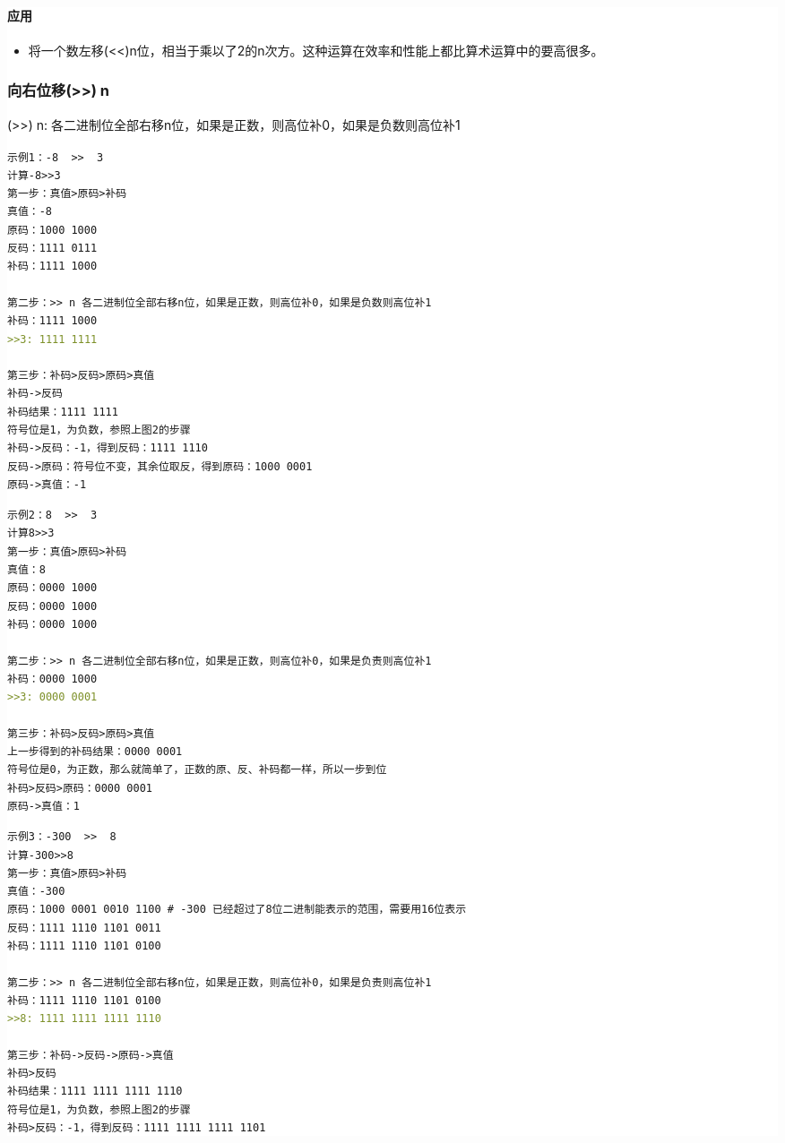 #### 应用

- 将一个数左移(<<)n位，相当于乘以了2的n次方。这种运算在效率和性能上都比算术运算中的要高很多。

### 向右位移(>>) n

(>>) n: 各二进制位全部右移n位，如果是正数，则高位补0，如果是负数则高位补1
```markdown
示例1：-8  >>  3
计算-8>>3
第一步：真值>原码>补码
真值：-8
原码：1000 1000
反码：1111 0111
补码：1111 1000

第二步：>> n 各二进制位全部右移n位，如果是正数，则高位补0，如果是负数则高位补1
补码：1111 1000
>>3: 1111 1111

第三步：补码>反码>原码>真值
补码->反码
补码结果：1111 1111
符号位是1，为负数，参照上图2的步骤
补码->反码：-1，得到反码：1111 1110
反码->原码：符号位不变，其余位取反，得到原码：1000 0001
原码->真值：-1
```
```markdown
示例2：8  >>  3
计算8>>3
第一步：真值>原码>补码
真值：8
原码：0000 1000
反码：0000 1000
补码：0000 1000

第二步：>> n 各二进制位全部右移n位，如果是正数，则高位补0，如果是负责则高位补1
补码：0000 1000
>>3: 0000 0001

第三步：补码>反码>原码>真值
上一步得到的补码结果：0000 0001
符号位是0，为正数，那么就简单了，正数的原、反、补码都一样，所以一步到位
补码>反码>原码：0000 0001
原码->真值：1
```
```markdown
示例3：-300  >>  8
计算-300>>8
第一步：真值>原码>补码
真值：-300
原码：1000 0001 0010 1100 # -300 已经超过了8位二进制能表示的范围，需要用16位表示
反码：1111 1110 1101 0011
补码：1111 1110 1101 0100

第二步：>> n 各二进制位全部右移n位，如果是正数，则高位补0，如果是负责则高位补1
补码：1111 1110 1101 0100
>>8: 1111 1111 1111 1110

第三步：补码->反码->原码->真值
补码>反码
补码结果：1111 1111 1111 1110
符号位是1，为负数，参照上图2的步骤
补码>反码：-1，得到反码：1111 1111 1111 1101
```